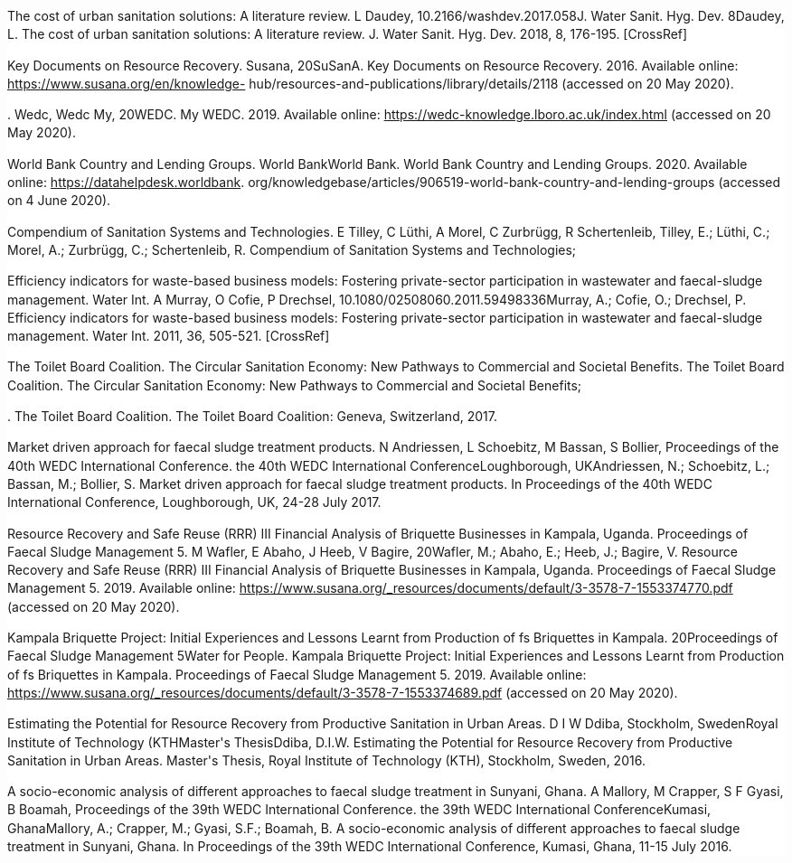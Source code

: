 The cost of urban sanitation solutions: A literature review. L Daudey, 10.2166/washdev.2017.058J. Water Sanit. Hyg. Dev. 8Daudey, L. The cost of urban sanitation solutions: A literature review. J. Water Sanit. Hyg. Dev. 2018, 8, 176-195. [CrossRef]

Key Documents on Resource Recovery. Susana, 20SuSanA. Key Documents on Resource Recovery. 2016. Available online: https://www.susana.org/en/knowledge- hub/resources-and-publications/library/details/2118 (accessed on 20 May 2020).

. Wedc, Wedc My, 20WEDC. My WEDC. 2019. Available online: https://wedc-knowledge.lboro.ac.uk/index.html (accessed on 20 May 2020).

World Bank Country and Lending Groups. World BankWorld Bank. World Bank Country and Lending Groups. 2020. Available online: https://datahelpdesk.worldbank. org/knowledgebase/articles/906519-world-bank-country-and-lending-groups (accessed on 4 June 2020).

Compendium of Sanitation Systems and Technologies. E Tilley, C Lüthi, A Morel, C Zurbrügg, R Schertenleib, Tilley, E.; Lüthi, C.; Morel, A.; Zurbrügg, C.; Schertenleib, R. Compendium of Sanitation Systems and Technologies;

Efficiency indicators for waste-based business models: Fostering private-sector participation in wastewater and faecal-sludge management. Water Int. A Murray, O Cofie, P Drechsel, 10.1080/02508060.2011.59498336Murray, A.; Cofie, O.; Drechsel, P. Efficiency indicators for waste-based business models: Fostering private-sector participation in wastewater and faecal-sludge management. Water Int. 2011, 36, 505-521. [CrossRef]

The Toilet Board Coalition. The Circular Sanitation Economy: New Pathways to Commercial and Societal Benefits. The Toilet Board Coalition. The Circular Sanitation Economy: New Pathways to Commercial and Societal Benefits;

. The Toilet Board Coalition. The Toilet Board Coalition: Geneva, Switzerland, 2017.

Market driven approach for faecal sludge treatment products. N Andriessen, L Schoebitz, M Bassan, S Bollier, Proceedings of the 40th WEDC International Conference. the 40th WEDC International ConferenceLoughborough, UKAndriessen, N.; Schoebitz, L.; Bassan, M.; Bollier, S. Market driven approach for faecal sludge treatment products. In Proceedings of the 40th WEDC International Conference, Loughborough, UK, 24-28 July 2017.

Resource Recovery and Safe Reuse (RRR) III Financial Analysis of Briquette Businesses in Kampala, Uganda. Proceedings of Faecal Sludge Management 5. M Wafler, E Abaho, J Heeb, V Bagire, 20Wafler, M.; Abaho, E.; Heeb, J.; Bagire, V. Resource Recovery and Safe Reuse (RRR) III Financial Analysis of Briquette Businesses in Kampala, Uganda. Proceedings of Faecal Sludge Management 5. 2019. Available online: https://www.susana.org/_resources/documents/default/3-3578-7-1553374770.pdf (accessed on 20 May 2020).

Kampala Briquette Project: Initial Experiences and Lessons Learnt from Production of fs Briquettes in Kampala. 20Proceedings of Faecal Sludge Management 5Water for People. Kampala Briquette Project: Initial Experiences and Lessons Learnt from Production of fs Briquettes in Kampala. Proceedings of Faecal Sludge Management 5. 2019. Available online: https://www.susana.org/_resources/documents/default/3-3578-7-1553374689.pdf (accessed on 20 May 2020).

Estimating the Potential for Resource Recovery from Productive Sanitation in Urban Areas. D I W Ddiba, Stockholm, SwedenRoyal Institute of Technology (KTHMaster's ThesisDdiba, D.I.W. Estimating the Potential for Resource Recovery from Productive Sanitation in Urban Areas. Master's Thesis, Royal Institute of Technology (KTH), Stockholm, Sweden, 2016.

A socio-economic analysis of different approaches to faecal sludge treatment in Sunyani, Ghana. A Mallory, M Crapper, S F Gyasi, B Boamah, Proceedings of the 39th WEDC International Conference. the 39th WEDC International ConferenceKumasi, GhanaMallory, A.; Crapper, M.; Gyasi, S.F.; Boamah, B. A socio-economic analysis of different approaches to faecal sludge treatment in Sunyani, Ghana. In Proceedings of the 39th WEDC International Conference, Kumasi, Ghana, 11-15 July 2016.
